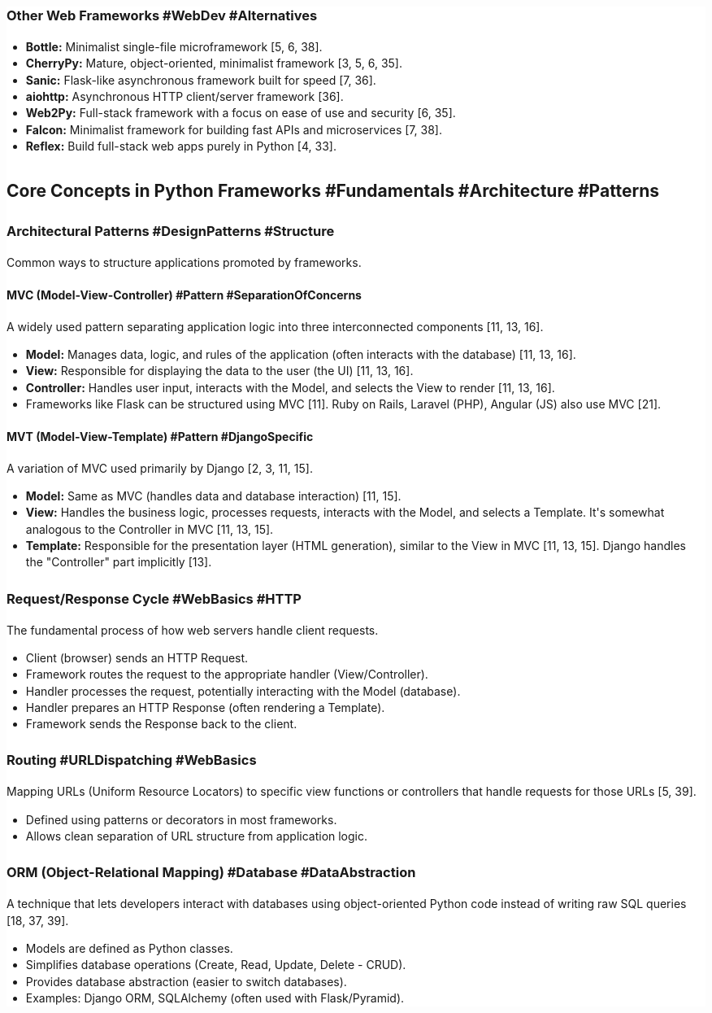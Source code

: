 ### Other Web Frameworks #WebDev #Alternatives
*   **Bottle:** Minimalist single-file microframework [5, 6, 38].
*   **CherryPy:** Mature, object-oriented, minimalist framework [3, 5, 6, 35].
*   **Sanic:** Flask-like asynchronous framework built for speed [7, 36].
*   **aiohttp:** Asynchronous HTTP client/server framework [36].
*   **Web2Py:** Full-stack framework with a focus on ease of use and security [6, 35].
*   **Falcon:** Minimalist framework for building fast APIs and microservices [7, 38].
*   **Reflex:** Build full-stack web apps purely in Python [4, 33].

## Core Concepts in Python Frameworks #Fundamentals #Architecture #Patterns

### Architectural Patterns #DesignPatterns #Structure
Common ways to structure applications promoted by frameworks.
#### MVC (Model-View-Controller) #Pattern #SeparationOfConcerns
A widely used pattern separating application logic into three interconnected components [11, 13, 16].
*   **Model:** Manages data, logic, and rules of the application (often interacts with the database) [11, 13, 16].
*   **View:** Responsible for displaying the data to the user (the UI) [11, 13, 16].
*   **Controller:** Handles user input, interacts with the Model, and selects the View to render [11, 13, 16].
*   Frameworks like Flask can be structured using MVC [11]. Ruby on Rails, Laravel (PHP), Angular (JS) also use MVC [21].

#### MVT (Model-View-Template) #Pattern #DjangoSpecific
A variation of MVC used primarily by Django [2, 3, 11, 15].
*   **Model:** Same as MVC (handles data and database interaction) [11, 15].
*   **View:** Handles the business logic, processes requests, interacts with the Model, and selects a Template. It's somewhat analogous to the Controller in MVC [11, 13, 15].
*   **Template:** Responsible for the presentation layer (HTML generation), similar to the View in MVC [11, 13, 15]. Django handles the "Controller" part implicitly [13].

### Request/Response Cycle #WebBasics #HTTP
The fundamental process of how web servers handle client requests.
*   Client (browser) sends an HTTP Request.
*   Framework routes the request to the appropriate handler (View/Controller).
*   Handler processes the request, potentially interacting with the Model (database).
*   Handler prepares an HTTP Response (often rendering a Template).
*   Framework sends the Response back to the client.

### Routing #URLDispatching #WebBasics
Mapping URLs (Uniform Resource Locators) to specific view functions or controllers that handle requests for those URLs [5, 39].
*   Defined using patterns or decorators in most frameworks.
*   Allows clean separation of URL structure from application logic.

### ORM (Object-Relational Mapping) #Database #DataAbstraction
A technique that lets developers interact with databases using object-oriented Python code instead of writing raw SQL queries [18, 37, 39].
*   Models are defined as Python classes.
*   Simplifies database operations (Create, Read, Update, Delete - CRUD).
*   Provides database abstraction (easier to switch databases).
*   Examples: Django ORM, SQLAlchemy (often used with Flask/Pyramid).
